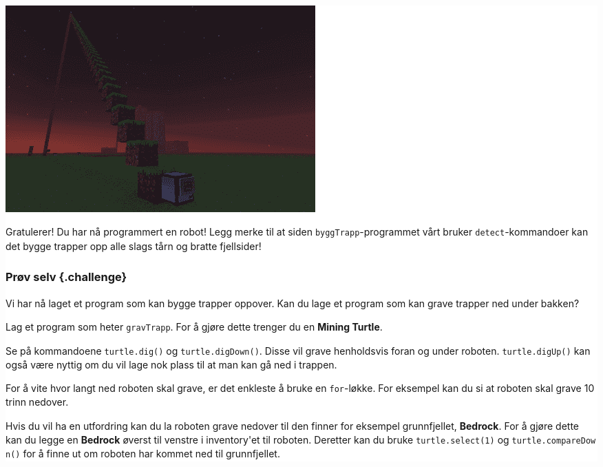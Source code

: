   ![](../robotinvasjon/byggtrapp.png)

Gratulerer! Du har nå programmert en robot! Legg merke til at siden
`byggTrapp`-programmet vårt bruker `detect`-kommandoer kan det bygge
trapper opp alle slags tårn og bratte fjellsider!

### Prøv selv {.challenge}

Vi har nå laget et program som kan bygge trapper oppover. Kan du lage
et program som kan grave trapper ned under bakken?

Lag et program som heter `gravTrapp`. For å gjøre dette trenger du en
__Mining Turtle__.

Se på kommandoene `turtle.dig()` og `turtle.digDown()`. Disse vil
grave henholdsvis foran og under roboten. `turtle.digUp()` kan også
være nyttig om du vil lage nok plass til at man kan gå ned i trappen.

For å vite hvor langt ned roboten skal grave, er det enkleste å bruke
en `for`-løkke. For eksempel kan du si at roboten skal grave 10 trinn
nedover.

Hvis du vil ha en utfordring kan du la roboten grave nedover til den
finner for eksempel grunnfjellet, __Bedrock__. For å gjøre dette kan
du legge en __Bedrock__ øverst til venstre i inventory'et til
roboten. Deretter kan du bruke `turtle.select(1)` og
`turtle.compareDown()` for å finne ut om roboten har kommet ned til
grunnfjellet.
